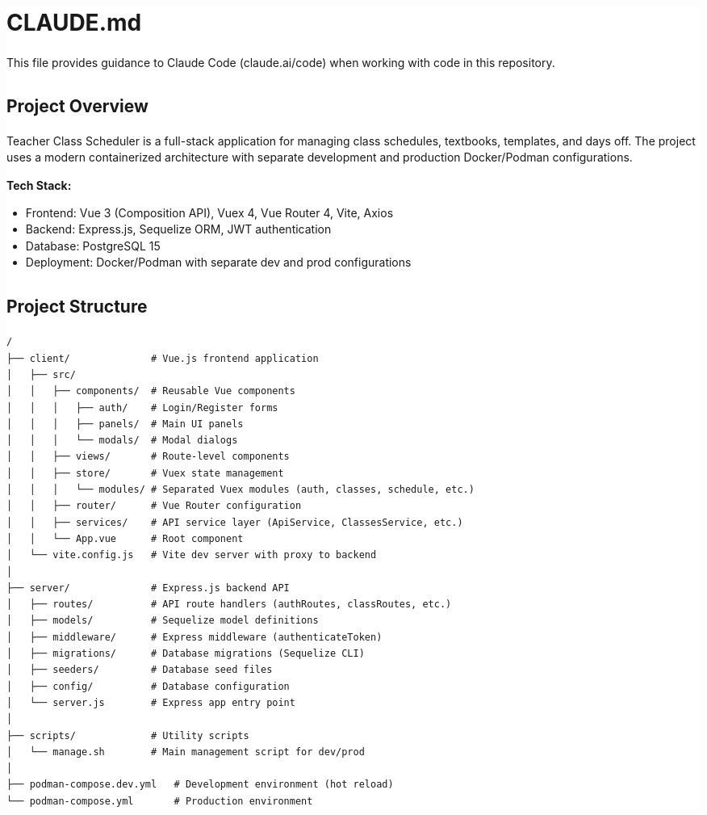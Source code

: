 # CLAUDE.md

This file provides guidance to Claude Code (claude.ai/code) when working with code in this repository.

## Project Overview

Teacher Class Scheduler is a full-stack application for managing class schedules, textbooks, templates, and days off. The project uses a modern containerized architecture with separate development and production Docker/Podman configurations.

**Tech Stack:**
- Frontend: Vue 3 (Composition API), Vuex 4, Vue Router 4, Vite, Axios
- Backend: Express.js, Sequelize ORM, JWT authentication
- Database: PostgreSQL 15
- Deployment: Docker/Podman with separate dev and prod configurations

## Project Structure

```
/
├── client/              # Vue.js frontend application
│   ├── src/
│   │   ├── components/  # Reusable Vue components
│   │   │   ├── auth/    # Login/Register forms
│   │   │   ├── panels/  # Main UI panels
│   │   │   └── modals/  # Modal dialogs
│   │   ├── views/       # Route-level components
│   │   ├── store/       # Vuex state management
│   │   │   └── modules/ # Separated Vuex modules (auth, classes, schedule, etc.)
│   │   ├── router/      # Vue Router configuration
│   │   ├── services/    # API service layer (ApiService, ClassesService, etc.)
│   │   └── App.vue      # Root component
│   └── vite.config.js   # Vite dev server with proxy to backend
│
├── server/              # Express.js backend API
│   ├── routes/          # API route handlers (authRoutes, classRoutes, etc.)
│   ├── models/          # Sequelize model definitions
│   ├── middleware/      # Express middleware (authenticateToken)
│   ├── migrations/      # Database migrations (Sequelize CLI)
│   ├── seeders/         # Database seed files
│   ├── config/          # Database configuration
│   └── server.js        # Express app entry point
│
├── scripts/             # Utility scripts
│   └── manage.sh        # Main management script for dev/prod
│
├── podman-compose.dev.yml   # Development environment (hot reload)
└── podman-compose.yml       # Production environment
```
